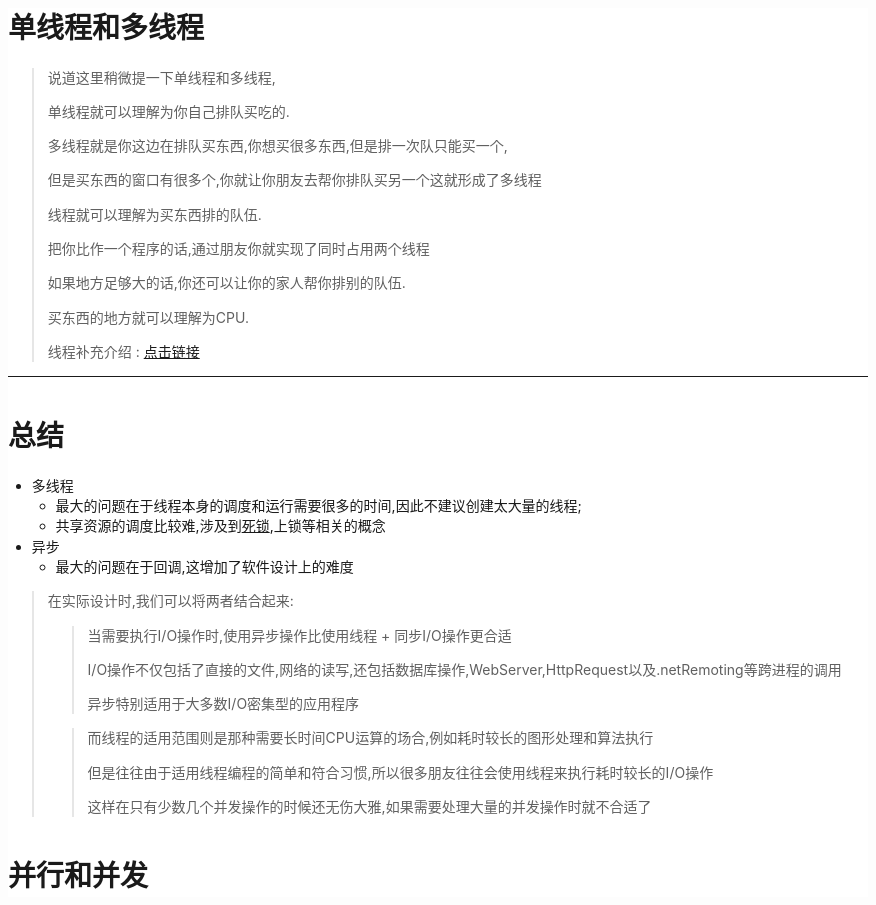 # 单线程和多线程

> 说道这里稍微提一下单线程和多线程,
>
> 单线程就可以理解为你自己排队买吃的.
>
> 多线程就是你这边在排队买东西,你想买很多东西,但是排一次队只能买一个,
>
> 但是买东西的窗口有很多个,你就让你朋友去帮你排队买另一个这就形成了多线程
>
> 线程就可以理解为买东西排的队伍.
>
> 把你比作一个程序的话,通过朋友你就实现了同时占用两个线程
>
> 如果地方足够大的话,你还可以让你的家人帮你排别的队伍.
>
> 买东西的地方就可以理解为CPU.
>
> 线程补充介绍 : [点击链接](https://blog.csdn.net/hr10230322/article/details/78642898)

------



# 总结

- 多线程
  - 最大的问题在于线程本身的调度和运行需要很多的时间,因此不建议创建太大量的线程;
  - 共享资源的调度比较难,涉及到[死锁](https://blog.csdn.net/hd12370/article/details/82814348),上锁等相关的概念
- 异步
  - 最大的问题在于回调,这增加了软件设计上的难度

> 在实际设计时,我们可以将两者结合起来:
>
> > 当需要执行I/O操作时,使用异步操作比使用线程 + 同步I/O操作更合适
> >
> > I/O操作不仅包括了直接的文件,网络的读写,还包括数据库操作,WebServer,HttpRequest以及.netRemoting等跨进程的调用
> >
> > 异步特别适用于大多数I/O密集型的应用程序
>
> > 而线程的适用范围则是那种需要长时间CPU运算的场合,例如耗时较长的图形处理和算法执行
> >
> > 但是往往由于适用线程编程的简单和符合习惯,所以很多朋友往往会使用线程来执行耗时较长的I/O操作
> >
> > 这样在只有少数几个并发操作的时候还无伤大雅,如果需要处理大量的并发操作时就不合适了







# 并行和并发

